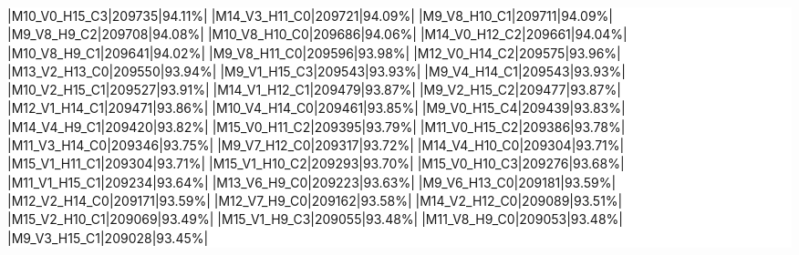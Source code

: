 |M10_V0_H15_C3|209735|94.11%|
|M14_V3_H11_C0|209721|94.09%|
|M9_V8_H10_C1|209711|94.09%|
|M9_V8_H9_C2|209708|94.08%|
|M10_V8_H10_C0|209686|94.06%|
|M14_V0_H12_C2|209661|94.04%|
|M10_V8_H9_C1|209641|94.02%|
|M9_V8_H11_C0|209596|93.98%|
|M12_V0_H14_C2|209575|93.96%|
|M13_V2_H13_C0|209550|93.94%|
|M9_V1_H15_C3|209543|93.93%|
|M9_V4_H14_C1|209543|93.93%|
|M10_V2_H15_C1|209527|93.91%|
|M14_V1_H12_C1|209479|93.87%|
|M9_V2_H15_C2|209477|93.87%|
|M12_V1_H14_C1|209471|93.86%|
|M10_V4_H14_C0|209461|93.85%|
|M9_V0_H15_C4|209439|93.83%|
|M14_V4_H9_C1|209420|93.82%|
|M15_V0_H11_C2|209395|93.79%|
|M11_V0_H15_C2|209386|93.78%|
|M11_V3_H14_C0|209346|93.75%|
|M9_V7_H12_C0|209317|93.72%|
|M14_V4_H10_C0|209304|93.71%|
|M15_V1_H11_C1|209304|93.71%|
|M15_V1_H10_C2|209293|93.70%|
|M15_V0_H10_C3|209276|93.68%|
|M11_V1_H15_C1|209234|93.64%|
|M13_V6_H9_C0|209223|93.63%|
|M9_V6_H13_C0|209181|93.59%|
|M12_V2_H14_C0|209171|93.59%|
|M12_V7_H9_C0|209162|93.58%|
|M14_V2_H12_C0|209089|93.51%|
|M15_V2_H10_C1|209069|93.49%|
|M15_V1_H9_C3|209055|93.48%|
|M11_V8_H9_C0|209053|93.48%|
|M9_V3_H15_C1|209028|93.45%|